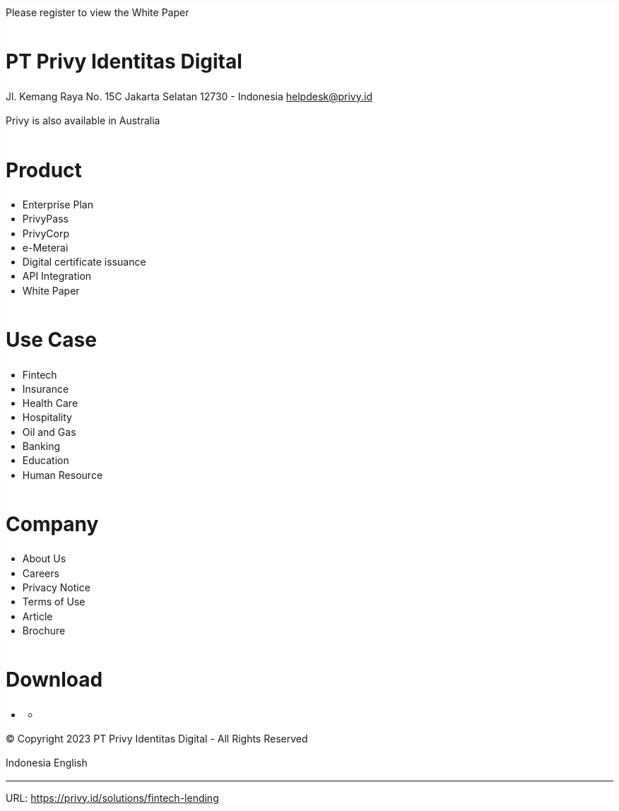 Please register to view the White Paper

# PT Privy Identitas Digital

Jl. Kemang Raya No. 15C Jakarta Selatan 12730 - Indonesia helpdesk@privy.id

Privy is also available in Australia

# Product

  * Enterprise Plan
  * PrivyPass
  * PrivyCorp
  * e-Meterai
  * Digital certificate issuance
  * API Integration
  * White Paper

# Use Case

  * Fintech
  * Insurance
  * Health Care
  * Hospitality
  * Oil and Gas
  * Banking
  * Education
  * Human Resource

# Company

  * About Us
  * Careers
  * Privacy Notice
  * Terms of Use
  * Article
  * Brochure

# Download

  *   *

© Copyright 2023 PT Privy Identitas Digital - All Rights Reserved

Indonesia  English

---

URL: https://privy.id/solutions/fintech-lending
